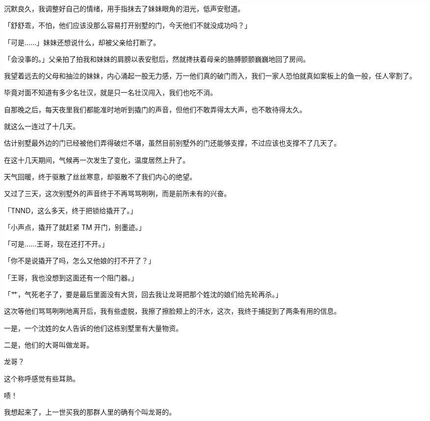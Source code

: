 沉默良久，我调整好自己的情绪，用手指抹去了妹妹眼角的泪光，低声安慰道。


「舒舒乖，不怕，他们应该没那么容易打开别墅的门，今天他们不就没成功吗？」


「可是……」妹妹还想说什么，却被父亲给打断了。


「会没事的。」父亲拍了拍我和妹妹的肩膀以表安慰后，然就搀扶着母亲的胳膊颤颤巍巍地回了房间。


我望着远去的父母和抽泣的妹妹，内心涌起一股无力感，万一他们真的破门而入，我们一家人恐怕就真如案板上的鱼一般，任人宰割了。


毕竟对面不知道有多少名壮汉，就是只一名壮汉闯入，我们也吃不消。


自那晚之后，每天夜里我们都能准时地听到撬门的声音，但他们不敢弄得太大声，也不敢待得太久。


就这么一连过了十几天。


估计别墅最外边的门已经被他们弄得破烂不堪，虽然目前别墅外的门还能够支撑，不过应该也支撑不了几天了。


在这十几天期间，气候再一次发生了变化，温度居然上升了。


天气回暖，终于驱散了丝丝寒意，却驱散不了我们内心的绝望。


又过了三天，这次别墅外的声音终于不再骂骂咧咧，而是前所未有的兴奋。


「TNND，这么多天，终于把锁给撬开了。」


「小声点，撬开了就赶紧 TM 开门，别墨迹。」


「可是……王哥，现在还打不开。」


「你不是说撬开了吗，怎么又他娘的打不开了？」


「王哥，我也没想到这面还有一个阻门器。」


「艹，气死老子了，要是最后里面没有大货，回去我让龙哥把那个姓沈的娘们给先轮再杀。」


这次等他们骂骂咧咧地离开后，我有些虚脱，我擦了擦脸颊上的汗水，这次，我终于捕捉到了两条有用的信息。


一是，一个沈姓的女人告诉的他们这栋别墅里有大量物资。


二是，他们的大哥叫做龙哥。


龙哥？


这个称呼感觉有些耳熟。


啧！


我想起来了，上一世买我的那群人里的确有个叫龙哥的。
